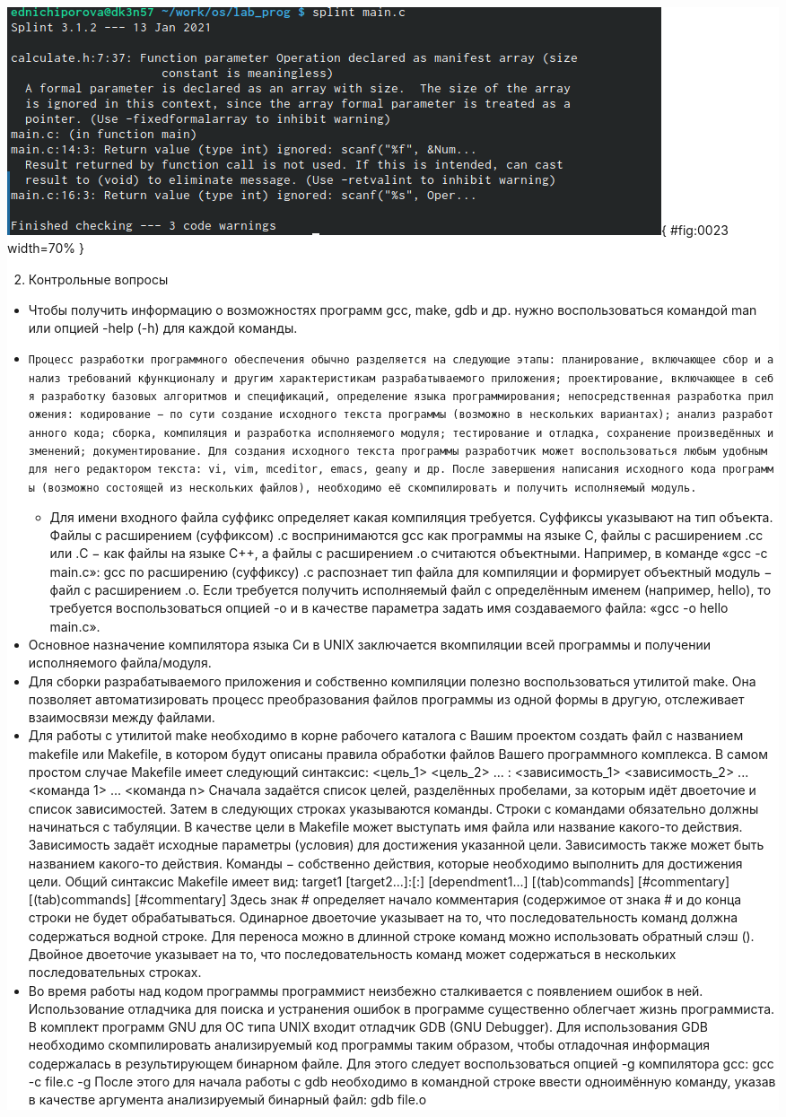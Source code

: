 ![splint main.c](image/23.png){ #fig:0023 width=70% }

2. Контрольные вопросы

- Чтобы получить информацию о возможностях программ gcc, make, gdb и др. нужно воспользоваться командой man или опцией -help (-h) для каждой команды.
-     Процесс разработки программного обеспечения обычно разделяется на следующие этапы: планирование, включающее сбор и анализ требований кфункционалу и другим характеристикам разрабатываемого приложения; проектирование, включающее в себя разработку базовых алгоритмов и спецификаций, определение языка программирования; непосредственная разработка приложения: кодирование − по сути создание исходного текста программы (возможно в нескольких вариантах); анализ разработанного кода; сборка, компиляция и разработка исполняемого модуля; тестирование и отладка, сохранение произведённых изменений; документирование. Для создания исходного текста программы разработчик может воспользоваться любым удобным для него редактором текста: vi, vim, mceditor, emacs, geany и др. После завершения написания исходного кода программы (возможно состоящей из нескольких файлов), необходимо её скомпилировать и получить исполняемый модуль.
  -   Для имени входного файла суффикс определяет какая компиляция требуется. Суффиксы указывают на тип объекта. Файлы с расширением (суффиксом) .c воспринимаются gcc как программы на языке С, файлы с расширением .cc или .C − как файлы на языке C++, а файлы c расширением .o считаются объектными. Например, в команде «gcc -c main.c»: gcc по расширению (суффиксу) .c распознает тип файла для компиляции и формирует объектный модуль − файл с расширением .o. Если требуется получить исполняемый файл с определённым именем (например, hello), то требуется воспользоваться опцией -o и в качестве параметра задать имя создаваемого файла: «gcc -o hello main.c».
 -    Основное назначение компилятора языка Си в UNIX заключается вкомпиляции всей программы и получении исполняемого файла/модуля.
  -   Для сборки разрабатываемого приложения и собственно компиляции полезно воспользоваться утилитой make. Она позволяет автоматизировать процесс преобразования файлов программы из одной формы в другую, отслеживает взаимосвязи между файлами.
  -   Для работы с утилитой make необходимо в корне рабочего каталога с Вашим проектом создать файл с названием makefile или Makefile, в котором будут описаны правила обработки файлов Вашего программного комплекса. В самом простом случае Makefile имеет следующий синтаксис: <цель_1> <цель_2> ... : <зависимость_1> <зависимость_2> ... <команда 1> ... <команда n> Сначала задаётся список целей, разделённых пробелами, за которым идёт двоеточие и список зависимостей. Затем в следующих строках указываются команды. Строки с командами обязательно должны начинаться с табуляции. В качестве цели в Makefile может выступать имя файла или название какого-то действия. Зависимость задаёт исходные параметры (условия) для достижения указанной цели. Зависимость также может быть названием какого-то действия. Команды − собственно действия, которые необходимо выполнить для достижения цели. Общий синтаксис Makefile имеет вид: target1 [target2...]:[:] [dependment1...] [(tab)commands] [#commentary] [(tab)commands] [#commentary] Здесь знак # определяет начало комментария (содержимое от знака # и до конца строки не будет обрабатываться. Одинарное двоеточие указывает на то, что последовательность команд должна содержаться водной строке. Для переноса можно в длинной строке команд можно использовать обратный слэш (). Двойное двоеточие указывает на то, что последовательность команд может содержаться в нескольких последовательных строках.
 -   Во время работы над кодом программы программист неизбежно сталкивается с появлением ошибок в ней. Использование отладчика для поиска и устранения ошибок в программе существенно облегчает жизнь программиста. В комплект программ GNU для ОС типа UNIX входит отладчик GDB (GNU Debugger). Для использования GDB необходимо скомпилировать анализируемый код программы таким образом, чтобы отладочная информация содержалась в результирующем бинарном файле. Для этого следует воспользоваться опцией -g компилятора gcc: gcc -c file.c -g После этого для начала работы с gdb необходимо в командной строке ввести одноимённую команду, указав в качестве аргумента анализируемый бинарный файл: gdb file.o